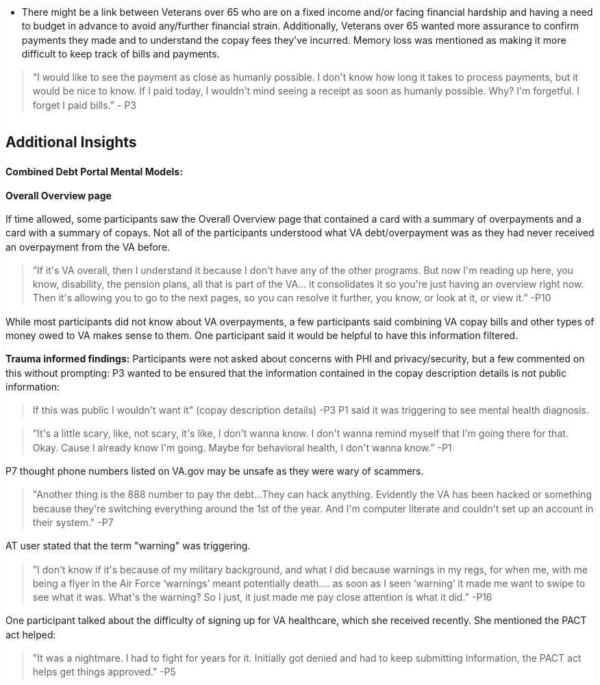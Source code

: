 
- There might be a link between Veterans over 65 who are on a fixed income and/or facing financial hardship and having a need to budget in advance to avoid any/further financial strain. Additionally, Veterans over 65 wanted more assurance to confirm payments they made and to understand the copay fees they’ve incurred. Memory loss was mentioned as making it more difficult to keep track of bills and payments. 

> “I would like to see the payment as close as humanly possible. I don't know how long it takes to process payments, but it would be nice to know. If I paid today, I wouldn't mind seeing a receipt as soon as humanly possible. Why? I'm forgetful. I forget I paid bills.” - P3

## Additional Insights

**Combined Debt Portal Mental Models:**

**Overall Overview page**

If time allowed, some participants saw the Overall Overview page that contained a card with a summary of overpayments and a card with a summary of copays. Not all of the participants understood what VA debt/overpayment was as they had never received an overpayment from the VA before. 

>”If it's VA overall, then I understand it because I don't have any of the other programs. But now I'm reading up here, you know, disability, the pension plans, all that is part of the VA… it consolidates it so you're just having an overview right now. Then it's allowing you to go to the next pages, so you can resolve it further, you know, or look at it, or view it.” -P10

While most participants did not know about VA overpayments, a few participants said combining VA copay bills and other types of money owed to VA makes sense to them. One participant said it would be helpful to have this information filtered. 

**Trauma informed findings:** 
Participants were not asked about concerns with PHI and privacy/security, but a few commented on this without prompting: 
P3 wanted to be ensured that the information contained in the copay description details is not public information:

> ​​If this was public I wouldn't want it" (copay description details) -P3
 P1 said it was triggering to see mental health diagnosis.

>”It's a little scary, like, not scary, it's like, I don't wanna know. I don't wanna remind myself that I'm going there for that. Okay. Cause I already know I'm going. Maybe for behavioral health, I don't wanna know.” -P1

P7 thought phone numbers listed on VA.gov may be unsafe as they were wary of scammers. 
>"Another thing is the 888 number to pay the debt…They can hack anything. Evidently the VA has been hacked or something because they're switching everything around the 1st of the year. And I'm computer literate and couldn't set up an account in their system." -P7

AT user stated that the term "warning" was triggering.

>”I don't know if it's because of my military background, and what I did because warnings in my regs, for when me, with me being a flyer in the Air Force ‘warnings’ meant potentially death…. as soon as I seen ‘warning’ it made me want to swipe to see what it was. What's the warning? So I just, it just made me pay close attention is what it did.” -P16

One participant talked about the difficulty of signing up for VA healthcare, which she received recently. She mentioned the PACT act helped:
>
>"It was a nightmare. I had to fight for years for it. Initially got denied and had to keep submitting information, the PACT act helps get things approved.” -P5 
